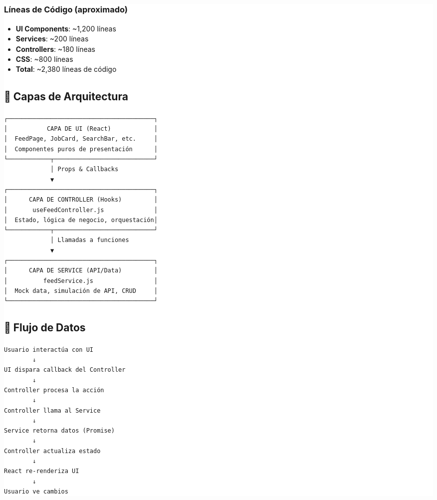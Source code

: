 ### Líneas de Código (aproximado)
- **UI Components**: ~1,200 líneas
- **Services**: ~200 líneas
- **Controllers**: ~180 líneas
- **CSS**: ~800 líneas
- **Total**: ~2,380 líneas de código

## 🎯 Capas de Arquitectura

```
┌─────────────────────────────────────────┐
│           CAPA DE UI (React)            │
│  FeedPage, JobCard, SearchBar, etc.     │
│  Componentes puros de presentación      │
└────────────┬────────────────────────────┘
             │ Props & Callbacks
             ▼
┌─────────────────────────────────────────┐
│      CAPA DE CONTROLLER (Hooks)         │
│       useFeedController.js              │
│  Estado, lógica de negocio, orquestación│
└────────────┬────────────────────────────┘
             │ Llamadas a funciones
             ▼
┌─────────────────────────────────────────┐
│      CAPA DE SERVICE (API/Data)         │
│          feedService.js                 │
│  Mock data, simulación de API, CRUD     │
└─────────────────────────────────────────┘
```

## 🔄 Flujo de Datos

```
Usuario interactúa con UI
        ↓
UI dispara callback del Controller
        ↓
Controller procesa la acción
        ↓
Controller llama al Service
        ↓
Service retorna datos (Promise)
        ↓
Controller actualiza estado
        ↓
React re-renderiza UI
        ↓
Usuario ve cambios
```
